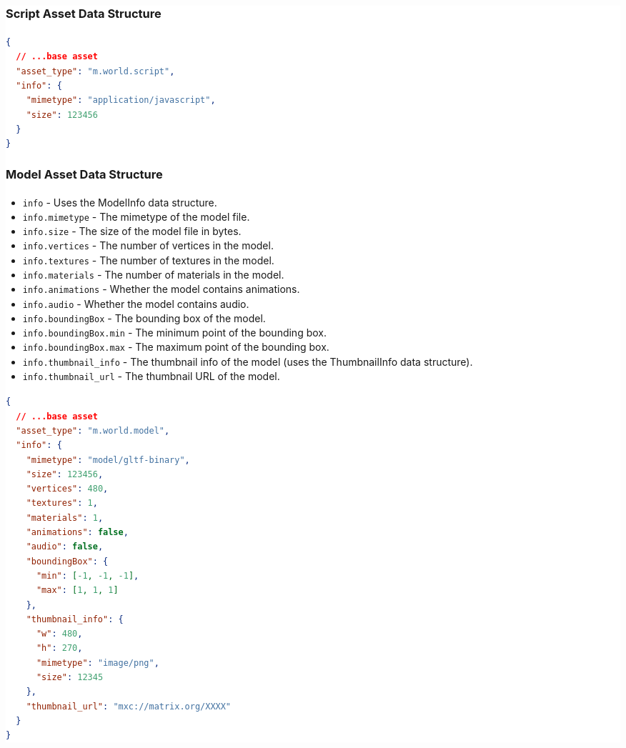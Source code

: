 ```json
```

### Script Asset Data Structure

```json
{
  // ...base asset
  "asset_type": "m.world.script",
  "info": {
    "mimetype": "application/javascript",
    "size": 123456
  }
}
```

### Model Asset Data Structure

- `info` - Uses the ModelInfo data structure.
- `info.mimetype` - The mimetype of the model file.
- `info.size` - The size of the model file in bytes.
- `info.vertices` - The number of vertices in the model.
- `info.textures` - The number of textures in the model.
- `info.materials` - The number of materials in the model.
- `info.animations` - Whether the model contains animations.
- `info.audio` - Whether the model contains audio.
- `info.boundingBox` - The bounding box of the model.
- `info.boundingBox.min` - The minimum point of the bounding box.
- `info.boundingBox.max` - The maximum point of the bounding box.
- `info.thumbnail_info` - The thumbnail info of the model (uses the ThumbnailInfo data structure).
- `info.thumbnail_url` - The thumbnail URL of the model.

```json
{
  // ...base asset
  "asset_type": "m.world.model",
  "info": {
    "mimetype": "model/gltf-binary",
    "size": 123456,
    "vertices": 480,
    "textures": 1,
    "materials": 1,
    "animations": false,
    "audio": false,
    "boundingBox": {
      "min": [-1, -1, -1],
      "max": [1, 1, 1]
    },
    "thumbnail_info": {
      "w": 480,
      "h": 270,
      "mimetype": "image/png",
      "size": 12345
    },
    "thumbnail_url": "mxc://matrix.org/XXXX"
  }
}
```
